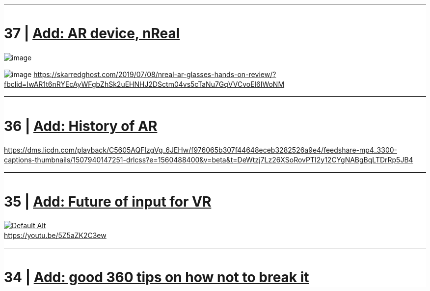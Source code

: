 
-----------------------------------------  

  

# 37 | [Add: AR device, nReal](https://api.github.com/repos/EloiStree/HelloVirtualReality/issues/37)  

  

 
![image](https://user-images.githubusercontent.com/20149493/60816944-9a04b980-a14f-11e9-9d94-343882241943.png)

![image](https://user-images.githubusercontent.com/20149493/60816932-92451500-a14f-11e9-8b34-68931349fdcd.png)
https://skarredghost.com/2019/07/08/nreal-ar-glasses-hands-on-review/?fbclid=IwAR1t6nRYEcAyWFgbZhSk2uEHNHJ2DSctm04vs5cTaNu7GqVVCvoEl6IWoNM  

  

-----------------------------------------  

  

# 36 | [Add: History of AR](https://api.github.com/repos/EloiStree/HelloVirtualReality/issues/36)  

  

 https://dms.licdn.com/playback/C5605AQFlzgVg_6JEHw/f976065b307f44648eceb3282526a9e4/feedshare-mp4_3300-captions-thumbnails/1507940147251-drlcss?e=1560488400&v=beta&t=DeWtzj7Lz26XSoRovPTI2y12CYgNABgBqLTDrRp5JB4  

  

-----------------------------------------  

  

# 35 | [Add: Future of input for VR](https://api.github.com/repos/EloiStree/HelloVirtualReality/issues/35)  

  

 [![Default Alt](https://img.youtube.com/vi/5Z5aZK2C3ew/maxresdefault.jpg)](https://youtu.be/5Z5aZK2C3ew)  
https://youtu.be/5Z5aZK2C3ew  

  

-----------------------------------------  

  

# 34 | [Add: good 360 tips on how not to break it](https://api.github.com/repos/EloiStree/HelloVirtualReality/issues/34)  

  